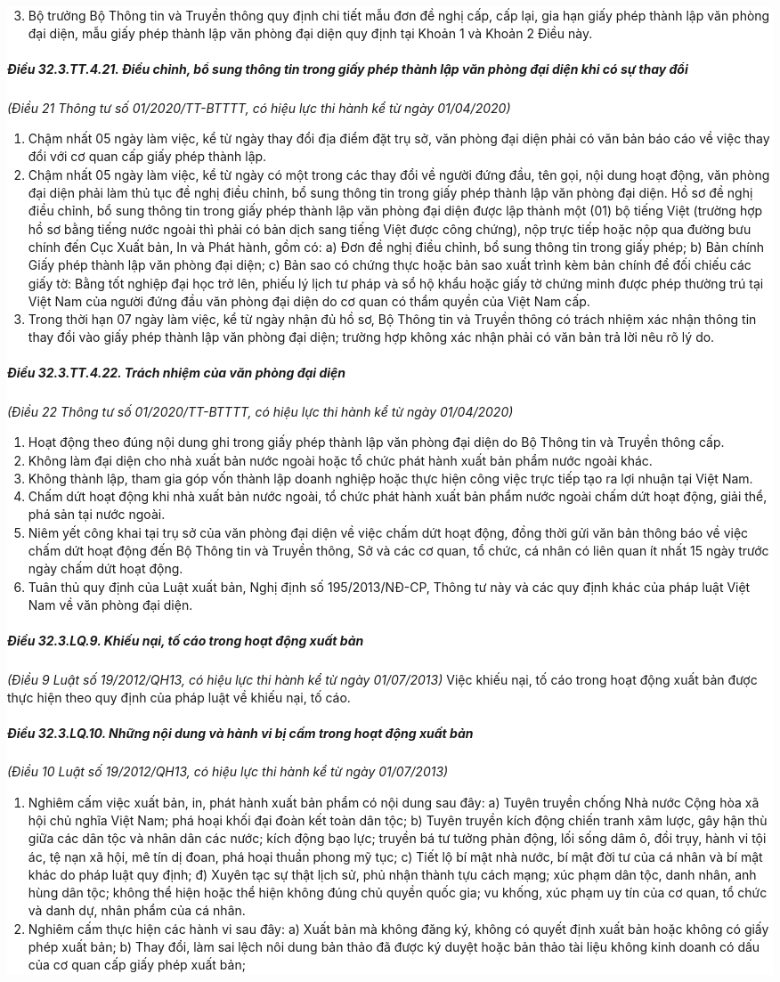 3. Bộ trưởng Bộ Thông tin và Truyền thông quy định chi tiết mẫu đơn đề nghị cấp, cấp lại, gia hạn giấy phép thành lập văn phòng đại diện, mẫu giấy phép thành lập văn phòng đại diện quy định tại Khoản 1 và Khoản 2 Điều này.

##### Điều 32.3.TT.4.21. Điều chỉnh, bổ sung thông tin trong giấy phép thành lập văn phòng đại diện khi có sự thay đổi
*(Điều 21 Thông tư số 01/2020/TT-BTTTT, có hiệu lực thi hành kể từ ngày 01/04/2020)*
1. Chậm nhất 05 ngày làm việc, kể từ ngày thay đổi địa điểm đặt trụ sở, văn phòng đại diện phải có văn bản báo cáo về việc thay đổi với cơ quan cấp giấy phép thành lập.
2. Chậm nhất 05 ngày làm việc, kể từ ngày có một trong các thay đổi về người đứng đầu, tên gọi, nội dung hoạt động, văn phòng đại diện phải làm thủ tục đề nghị điều chỉnh, bổ sung thông tin trong giấy phép thành lập văn phòng đại diện.
Hồ sơ đề nghị điều chỉnh, bổ sung thông tin trong giấy phép thành lập văn phòng đại diện được lập thành một (01) bộ tiếng Việt (trường hợp hồ sơ bằng tiếng nước ngoài thì phải có bản dịch sang tiếng Việt được công chứng), nộp trực tiếp hoặc nộp qua đường bưu chính đến Cục Xuất bản, In và Phát hành, gồm có:
a) Đơn đề nghị điều chỉnh, bổ sung thông tin trong giấy phép;
b) Bản chính Giấy phép thành lập văn phòng đại diện;
c) Bản sao có chứng thực hoặc bản sao xuất trình kèm bản chính để đối chiếu các giấy tờ: Bằng tốt nghiệp đại học trở lên, phiếu lý lịch tư pháp và sổ hộ khẩu hoặc giấy tờ chứng minh được phép thường trú tại Việt Nam của người đứng đầu văn phòng đại diện do cơ quan có thẩm quyền của Việt Nam cấp.
3. Trong thời hạn 07 ngày làm việc, kể từ ngày nhận đủ hồ sơ, Bộ Thông tin và Truyền thông có trách nhiệm xác nhận thông tin thay đổi vào giấy phép thành lập văn phòng đại diện; trường hợp không xác nhận phải có văn bản trả lời nêu rõ lý do.

##### Điều 32.3.TT.4.22. Trách nhiệm của văn phòng đại diện
*(Điều 22 Thông tư số 01/2020/TT-BTTTT, có hiệu lực thi hành kể từ ngày 01/04/2020)*
1. Hoạt động theo đúng nội dung ghi trong giấy phép thành lập văn phòng đại diện do Bộ Thông tin và Truyền thông cấp.
2. Không làm đại diện cho nhà xuất bản nước ngoài hoặc tổ chức phát hành xuất bản phẩm nước ngoài khác.
3. Không thành lập, tham gia góp vốn thành lập doanh nghiệp hoặc thực hiện công việc trực tiếp tạo ra lợi nhuận tại Việt Nam.
4. Chấm dứt hoạt động khi nhà xuất bản nước ngoài, tổ chức phát hành xuất bản phẩm nước ngoài chấm dứt hoạt động, giải thể, phá sản tại nước ngoài.
5. Niêm yết công khai tại trụ sở của văn phòng đại diện về việc chấm dứt hoạt động, đồng thời gửi văn bản thông báo về việc chấm dứt hoạt động đến Bộ Thông tin và Truyền thông, Sở và các cơ quan, tổ chức, cá nhân có liên quan ít nhất 15 ngày trước ngày chấm dứt hoạt động.
6. Tuân thủ quy định của Luật xuất bản, Nghị định số 195/2013/NĐ-CP, Thông tư này và các quy định khác của pháp luật Việt Nam về văn phòng đại diện.

##### Điều 32.3.LQ.9. Khiếu nại, tố cáo trong hoạt động xuất bản
*(Điều 9 Luật số 19/2012/QH13, có hiệu lực thi hành kể từ ngày 01/07/2013)*
Việc khiếu nại, tố cáo trong hoạt động xuất bản được thực hiện theo quy định của pháp luật về khiếu nại, tố cáo.

##### Điều 32.3.LQ.10. Những nội dung và hành vi bị cấm trong hoạt động xuất bản
*(Điều 10 Luật số 19/2012/QH13, có hiệu lực thi hành kể từ ngày 01/07/2013)*
1. Nghiêm cấm việc xuất bản, in, phát hành xuất bản phẩm có nội dung sau đây:
a) Tuyên truyền chống Nhà nước Cộng hòa xã hội chủ nghĩa Việt Nam; phá hoại khối đại đoàn kết toàn dân tộc;
b) Tuyên truyền kích động chiến tranh xâm lược, gây hận thù giữa các dân tộc và nhân dân các nước; kích động bạo lực; truyền bá tư tưởng phản động, lối sống dâm ô, đồi trụy, hành vi tội ác, tệ nạn xã hội, mê tín dị đoan, phá hoại thuần phong mỹ tục;
c) Tiết lộ bí mật nhà nước, bí mật đời tư của cá nhân và bí mật khác do pháp luật quy định;
đ) Xuyên tạc sự thật lịch sử, phủ nhận thành tựu cách mạng; xúc phạm dân tộc, danh nhân, anh hùng dân tộc; không thể hiện hoặc thể hiện không đúng chủ quyền quốc gia; vu khống, xúc phạm uy tín của cơ quan, tổ chức và danh dự, nhân phẩm của cá nhân.
2. Nghiêm cấm thực hiện các hành vi sau đây:
a) Xuất bản mà không đăng ký, không có quyết định xuất bản hoặc không có giấy phép xuất bản;
b) Thay đổi, làm sai lệch nôi dung bản thảo đã được ký duyệt hoặc bản thảo tài liệu không kinh doanh có dấu của cơ quan cấp giấy phép xuất bản;